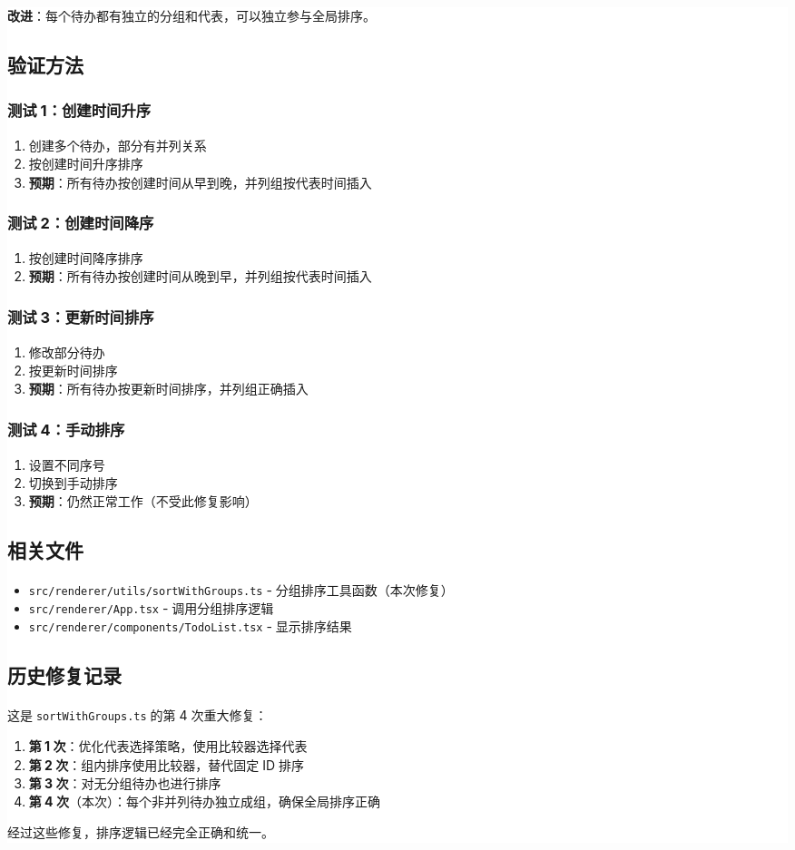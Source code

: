 **改进**：每个待办都有独立的分组和代表，可以独立参与全局排序。

## 验证方法

### 测试 1：创建时间升序
1. 创建多个待办，部分有并列关系
2. 按创建时间升序排序
3. **预期**：所有待办按创建时间从早到晚，并列组按代表时间插入

### 测试 2：创建时间降序
1. 按创建时间降序排序
2. **预期**：所有待办按创建时间从晚到早，并列组按代表时间插入

### 测试 3：更新时间排序
1. 修改部分待办
2. 按更新时间排序
3. **预期**：所有待办按更新时间排序，并列组正确插入

### 测试 4：手动排序
1. 设置不同序号
2. 切换到手动排序
3. **预期**：仍然正常工作（不受此修复影响）

## 相关文件

- `src/renderer/utils/sortWithGroups.ts` - 分组排序工具函数（本次修复）
- `src/renderer/App.tsx` - 调用分组排序逻辑
- `src/renderer/components/TodoList.tsx` - 显示排序结果

## 历史修复记录

这是 `sortWithGroups.ts` 的第 4 次重大修复：

1. **第 1 次**：优化代表选择策略，使用比较器选择代表
2. **第 2 次**：组内排序使用比较器，替代固定 ID 排序
3. **第 3 次**：对无分组待办也进行排序
4. **第 4 次**（本次）：每个非并列待办独立成组，确保全局排序正确

经过这些修复，排序逻辑已经完全正确和统一。
